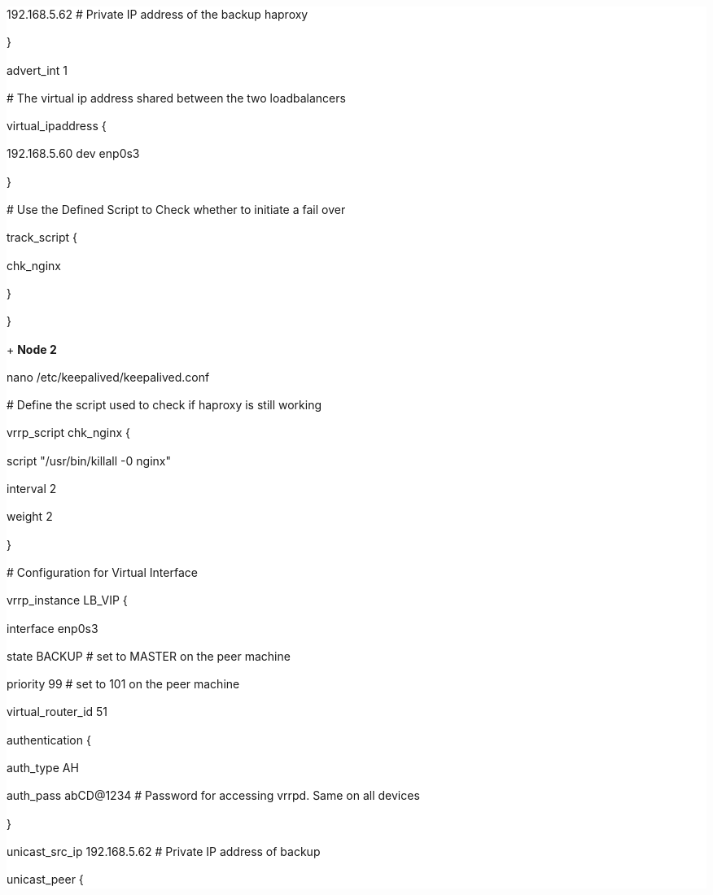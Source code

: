  192.168.5.62 \# Private IP address of the backup haproxy

 }

 advert_int 1

 \# The virtual ip address shared between the two loadbalancers

 virtual_ipaddress {

 192.168.5.60 dev enp0s3

 }

 \# Use the Defined Script to Check whether to initiate a fail over

 track_script {

 chk_nginx

 }

 }

 \+ **Node 2**

 nano /etc/keepalived/keepalived.conf

 \# Define the script used to check if haproxy is still working

 vrrp_script chk_nginx {

 script \"/usr/bin/killall -0 nginx\"

 interval 2

 weight 2

 }

 \# Configuration for Virtual Interface

 vrrp_instance LB_VIP {

 interface enp0s3

 state BACKUP \# set to MASTER on the peer machine

 priority 99 \# set to 101 on the peer machine

 virtual_router_id 51

 authentication {

 auth_type AH

 auth_pass abCD@1234 \# Password for accessing vrrpd. Same on all
 devices

 }

 unicast_src_ip 192.168.5.62 \# Private IP address of backup

 unicast_peer {
